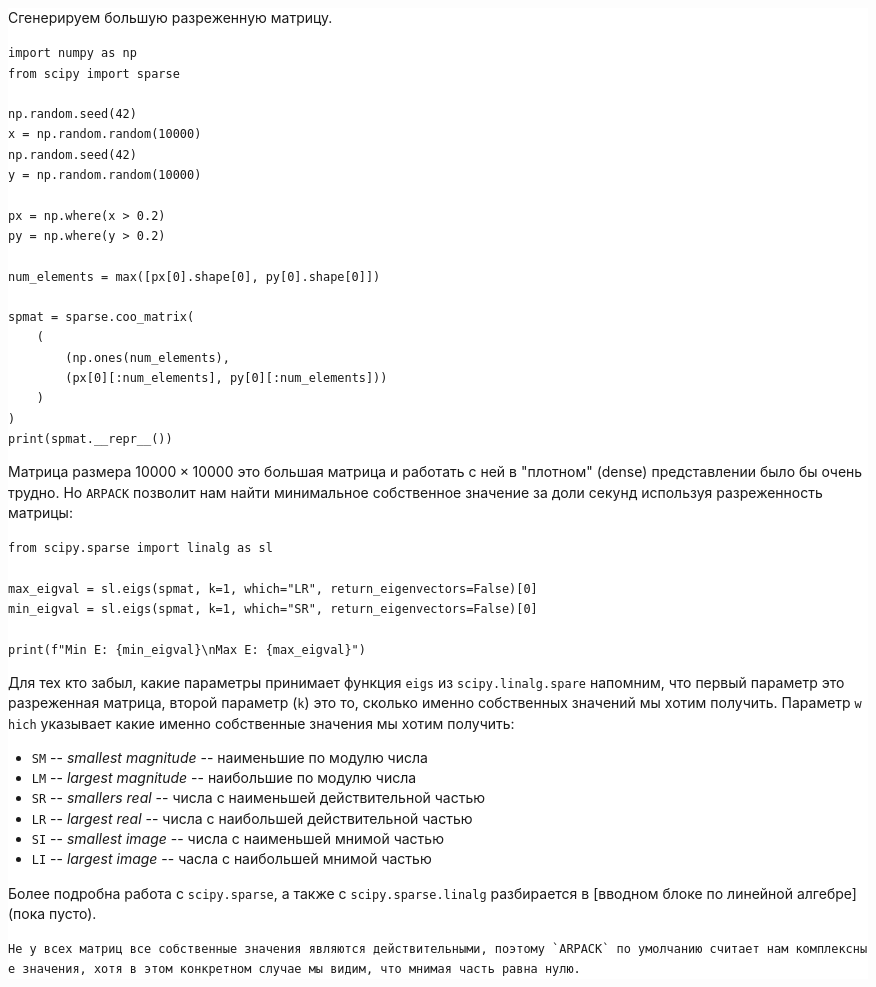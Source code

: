 Сгенерируем большую разреженную матрицу.

```{code-cell} ipython3
import numpy as np
from scipy import sparse

np.random.seed(42)
x = np.random.random(10000)
np.random.seed(42)
y = np.random.random(10000)

px = np.where(x > 0.2)
py = np.where(y > 0.2)

num_elements = max([px[0].shape[0], py[0].shape[0]])

spmat = sparse.coo_matrix(
    (
        (np.ones(num_elements),
        (px[0][:num_elements], py[0][:num_elements]))
    )
)
print(spmat.__repr__())
```

Матрица размера $10000 \times 10000$ это большая матрица и работать с ней в "плотном" (dense) представлении было бы очень трудно. Но `ARPACK` позволит нам найти минимальное собственное значение за доли секунд используя разреженность матрицы:

```{code-cell} ipython3
from scipy.sparse import linalg as sl

max_eigval = sl.eigs(spmat, k=1, which="LR", return_eigenvectors=False)[0]
min_eigval = sl.eigs(spmat, k=1, which="SR", return_eigenvectors=False)[0]

print(f"Min E: {min_eigval}\nMax E: {max_eigval}")
```

Для тех кто забыл, какие параметры принимает функция `eigs` из `scipy.linalg.spare` напомним, что первый параметр это разреженная матрица, второй параметр (`k`) это то, сколько именно собственных значений мы хотим получить. Параметр `which` указывает какие именно собственные значения мы хотим получить:

- `SM` -- _smallest magnitude_ -- наименьшие по модулю числа
- `LM` -- _largest magnitude_ -- наибольшие по модулю числа
- `SR` -- _smallers real_ -- числа с наименьшей действительной частью
- `LR` -- _largest real_ -- числа с наибольшей действительной частью
- `SI` -- _smallest image_ -- числа с наименьшей мнимой частью
- `LI` -- _largest image_ -- часла с наибольшей мнимой частью

Более подробна работа с `scipy.sparse`, а также с `scipy.sparse.linalg` разбирается в [вводном блоке по линейной алгебре](пока пусто).

```{note}
Не у всех матриц все собственные значения являются действительными, поэтому `ARPACK` по умолчанию считает нам комплексные значения, хотя в этом конкретном случае мы видим, что мнимая часть равна нулю.
```
